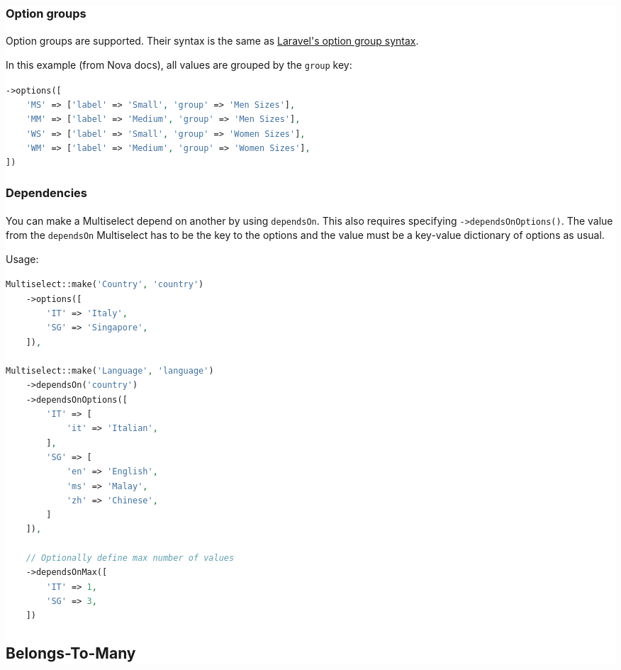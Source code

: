 ### Option groups

Option groups are supported. Their syntax is the same as [Laravel's option group syntax](https://nova.laravel.com/docs/2.0/resources/fields.html#select-field).

In this example (from Nova docs), all values are grouped by the `group` key:

```php
->options([
    'MS' => ['label' => 'Small', 'group' => 'Men Sizes'],
    'MM' => ['label' => 'Medium', 'group' => 'Men Sizes'],
    'WS' => ['label' => 'Small', 'group' => 'Women Sizes'],
    'WM' => ['label' => 'Medium', 'group' => 'Women Sizes'],
])
```

### Dependencies

You can make a Multiselect depend on another by using `dependsOn`. This also requires specifying `->dependsOnOptions()`. The value from the `dependsOn` Multiselect has to be the key to the options and the value must be a key-value dictionary of options as usual.

Usage:

```php
Multiselect::make('Country', 'country')
    ->options([
        'IT' => 'Italy',
        'SG' => 'Singapore',
    ]),

Multiselect::make('Language', 'language')
    ->dependsOn('country')
    ->dependsOnOptions([
        'IT' => [
            'it' => 'Italian',
        ],
        'SG' => [
            'en' => 'English',
            'ms' => 'Malay',
            'zh' => 'Chinese',
        ]
    ]),

    // Optionally define max number of values
    ->dependsOnMax([
        'IT' => 1,
        'SG' => 3,
    ])
```

## Belongs-To-Many
